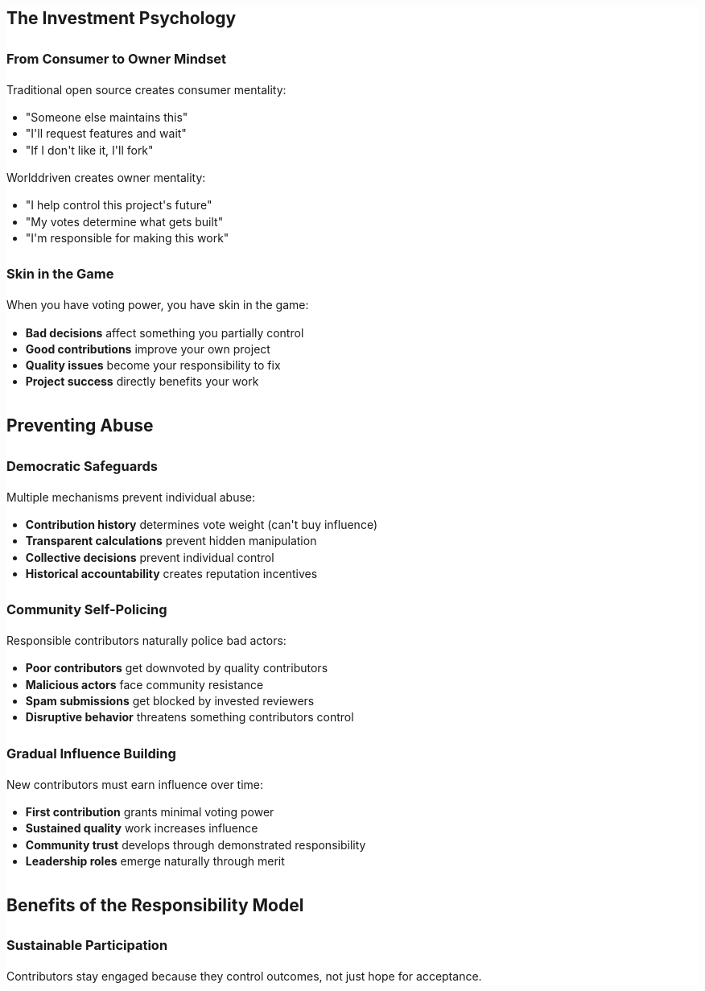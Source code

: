 ## The Investment Psychology

### From Consumer to Owner Mindset

Traditional open source creates consumer mentality:
- "Someone else maintains this"
- "I'll request features and wait"
- "If I don't like it, I'll fork"

Worlddriven creates owner mentality:
- "I help control this project's future"
- "My votes determine what gets built"
- "I'm responsible for making this work"

### Skin in the Game

When you have voting power, you have skin in the game:
- **Bad decisions** affect something you partially control
- **Good contributions** improve your own project
- **Quality issues** become your responsibility to fix
- **Project success** directly benefits your work

## Preventing Abuse

### Democratic Safeguards

Multiple mechanisms prevent individual abuse:
- **Contribution history** determines vote weight (can't buy influence)
- **Transparent calculations** prevent hidden manipulation
- **Collective decisions** prevent individual control
- **Historical accountability** creates reputation incentives

### Community Self-Policing

Responsible contributors naturally police bad actors:
- **Poor contributors** get downvoted by quality contributors
- **Malicious actors** face community resistance
- **Spam submissions** get blocked by invested reviewers
- **Disruptive behavior** threatens something contributors control

### Gradual Influence Building

New contributors must earn influence over time:
- **First contribution** grants minimal voting power
- **Sustained quality** work increases influence
- **Community trust** develops through demonstrated responsibility
- **Leadership roles** emerge naturally through merit

## Benefits of the Responsibility Model

### Sustainable Participation
Contributors stay engaged because they control outcomes, not just hope for acceptance.
